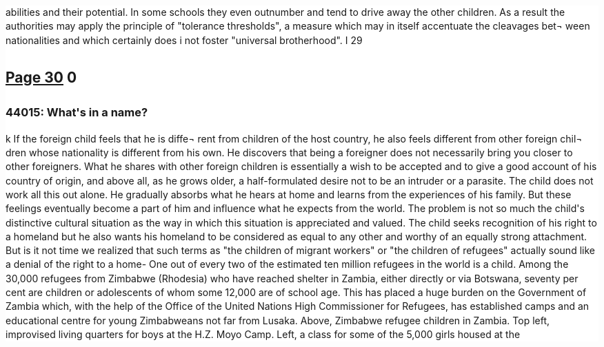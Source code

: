 abilities and their potential. In some
schools they even outnumber and tend to
drive away the other children. As a result
the authorities may apply the principle of
"tolerance thresholds", a measure which
may in itself accentuate the cleavages bet¬
ween nationalities and which certainly does i
not foster "universal brotherhood". I
29

## [Page 30](https://demo.humlab.umu.se/courier/074768engo.pdf#page=30) 0

### 44015: What's in a name?

k If the foreign child feels that he is diffe¬
rent from children of the host country, he
also feels different from other foreign chil¬
dren whose nationality is different from his
own. He discovers that being a foreigner
does not necessarily bring you closer to
other foreigners. What he shares with
other foreign children is essentially a wish
to be accepted and to give a good account
of his country of origin, and above all, as
he grows older, a half-formulated desire
not to be an intruder or a parasite.
The child does not work all this out
alone. He gradually absorbs what he hears
at home and learns from the experiences of
his family. But these feelings eventually
become a part of him and influence what
he expects from the world.
The problem is not so much the child's
distinctive cultural situation as the way in
which this situation is appreciated and
valued. The child seeks recognition of his
right to a homeland but he also wants his
homeland to be considered as equal to any
other and worthy of an equally strong
attachment.
But is it not time we realized that such
terms as "the children of migrant workers"
or "the children of refugees" actually
sound like a denial of the right to a home-
One out of every two of the estimated ten
million refugees in the world is a child.
Among the 30,000 refugees from
Zimbabwe (Rhodesia) who have reached
shelter in Zambia, either directly or via
Botswana, seventy per cent are children
or adolescents of whom some 12,000 are
of school age. This has placed a huge
burden on the Government of Zambia
which, with the help of the Office of the
United Nations High Commissioner for
Refugees, has established camps and an
educational centre for young
Zimbabweans not far from Lusaka. Above,
Zimbabwe refugee children in Zambia.
Top left, improvised living quarters for
boys at the H.Z. Moyo Camp. Left, a class
for some of the 5,000 girls housed at the